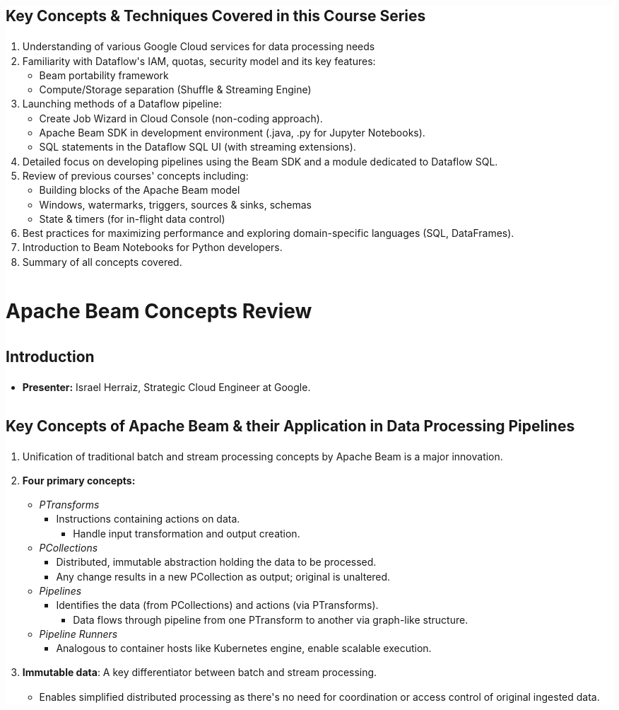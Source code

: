 ## Key Concepts & Techniques Covered in this Course Series

1. Understanding of various Google Cloud services for data processing needs
2. Familiarity with Dataflow's IAM, quotas, security model and its key features:
   - Beam portability framework
   - Compute/Storage separation (Shuffle & Streaming Engine)
3. Launching methods of a Dataflow pipeline:
   - Create Job Wizard in Cloud Console (non-coding approach).
   - Apache Beam SDK in development environment (.java, .py for Jupyter Notebooks).
   - SQL statements in the Dataflow SQL UI (with streaming extensions).
4. Detailed focus on developing pipelines using the Beam SDK and a module dedicated to Dataflow SQL.
5. Review of previous courses' concepts including:
   - Building blocks of the Apache Beam model
   - Windows, watermarks, triggers, sources & sinks, schemas
   - State & timers (for in-flight data control)
6. Best practices for maximizing performance and exploring domain-specific languages (SQL, DataFrames).
7. Introduction to Beam Notebooks for Python developers.
8. Summary of all concepts covered.

# Apache Beam Concepts Review

## Introduction

- **Presenter:** Israel Herraiz, Strategic Cloud Engineer at Google.

## Key Concepts of Apache Beam & their Application in Data Processing Pipelines

1. Unification of traditional batch and stream processing concepts by Apache Beam is a major innovation.
2. **Four primary concepts:**

   - _PTransforms_
     - Instructions containing actions on data.
       - Handle input transformation and output creation.
   - _PCollections_
     - Distributed, immutable abstraction holding the data to be processed.
     - Any change results in a new PCollection as output; original is unaltered.
   - _Pipelines_
     - Identifies the data (from PCollections) and actions (via PTransforms).
       - Data flows through pipeline from one PTransform to another via graph-like structure.
   - _Pipeline Runners_
     - Analogous to container hosts like Kubernetes engine, enable scalable execution.

3. **Immutable data**: A key differentiator between batch and stream processing.
   - Enables simplified distributed processing as there's no need for coordination or access control of original ingested data.

